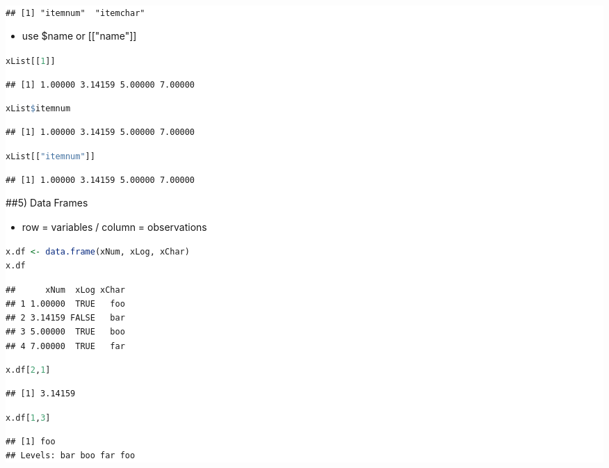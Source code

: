 ```
## [1] "itemnum"  "itemchar"
```


  - use $name or [["name"]]

```r
xList[[1]]
```

```
## [1] 1.00000 3.14159 5.00000 7.00000
```

```r
xList$itemnum
```

```
## [1] 1.00000 3.14159 5.00000 7.00000
```

```r
xList[["itemnum"]]
```

```
## [1] 1.00000 3.14159 5.00000 7.00000
```


##5) Data Frames
  - row = variables / column = observations

```r
x.df <- data.frame(xNum, xLog, xChar)
x.df
```

```
##      xNum  xLog xChar
## 1 1.00000  TRUE   foo
## 2 3.14159 FALSE   bar
## 3 5.00000  TRUE   boo
## 4 7.00000  TRUE   far
```

```r
x.df[2,1]
```

```
## [1] 3.14159
```

```r
x.df[1,3]
```

```
## [1] foo
## Levels: bar boo far foo
```
